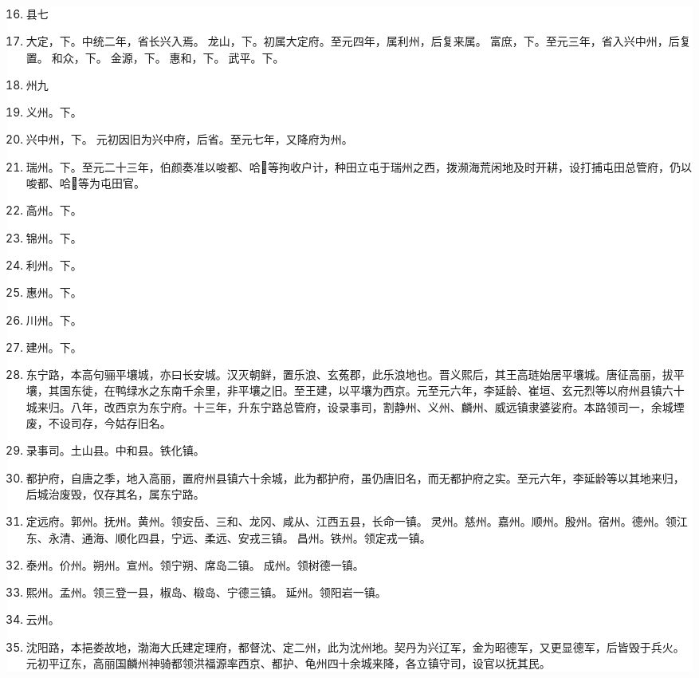 16. <span id="志第十一_地理二-16"></span>
县七

17. <span id="志第十一_地理二-17"></span>
大定，下。中统二年，省长兴入焉。 龙山，下。初属大定府。至元四年，属利州，后复来属。 富庶，下。至元三年，省入兴中州，后复置。 和众，下。 金源，下。 惠和，下。 武平。下。

18. <span id="志第十一_地理二-18"></span>
州九

19. <span id="志第十一_地理二-19"></span>
义州。下。

20. <span id="志第十一_地理二-20"></span>
兴中州，下。 元初因旧为兴中府，后省。至元七年，又降府为州。

21. <span id="志第十一_地理二-21"></span>
瑞州。下。至元二十三年，伯颜奏准以唆都、哈等拘收户计，种田立屯于瑞州之西，拨濒海荒闲地及时开耕，设打捕屯田总管府，仍以唆都、哈等为屯田官。

22. <span id="志第十一_地理二-22"></span>
高州。下。

23. <span id="志第十一_地理二-23"></span>
锦州。下。

24. <span id="志第十一_地理二-24"></span>
利州。下。

25. <span id="志第十一_地理二-25"></span>
惠州。下。

26. <span id="志第十一_地理二-26"></span>
川州。下。

27. <span id="志第十一_地理二-27"></span>
建州。下。

28. <span id="志第十一_地理二-28"></span>
东宁路，本高句骊平壤城，亦曰长安城。汉灭朝鲜，置乐浪、玄菟郡，此乐浪地也。晋义熙后，其王高琏始居平壤城。唐征高丽，拔平壤，其国东徙，在鸭绿水之东南千余里，非平壤之旧。至王建，以平壤为西京。元至元六年，李延龄、崔垣、玄元烈等以府州县镇六十城来归。八年，改西京为东宁府。十三年，升东宁路总管府，设录事司，割静州、义州、麟州、威远镇隶婆娑府。本路领司一，余城堙废，不设司存，今姑存旧名。

29. <span id="志第十一_地理二-29"></span>
录事司。土山县。中和县。铁化镇。

30. <span id="志第十一_地理二-30"></span>
都护府，自唐之季，地入高丽，置府州县镇六十余城，此为都护府，虽仍唐旧名，而无都护府之实。至元六年，李延龄等以其地来归，后城治废毁，仅存其名，属东宁路。

31. <span id="志第十一_地理二-31"></span>
定远府。郭州。抚州。黄州。领安岳、三和、龙冈、咸从、江西五县，长命一镇。 灵州。慈州。嘉州。顺州。殷州。宿州。德州。领江东、永清、通海、顺化四县，宁远、柔远、安戎三镇。 昌州。铁州。领定戎一镇。

32. <span id="志第十一_地理二-32"></span>
泰州。价州。朔州。宣州。领宁朔、席岛二镇。 成州。领树德一镇。

33. <span id="志第十一_地理二-33"></span>
熙州。孟州。领三登一县，椒岛、椴岛、宁德三镇。 延州。领阳岩一镇。

34. <span id="志第十一_地理二-34"></span>
云州。

35. <span id="志第十一_地理二-35"></span>
沈阳路，本挹娄故地，渤海大氏建定理府，都督沈、定二州，此为沈州地。契丹为兴辽军，金为昭德军，又更显德军，后皆毁于兵火。元初平辽东，高丽国麟州神骑都领洪福源率西京、都护、龟州四十余城来降，各立镇守司，设官以抚其民。
